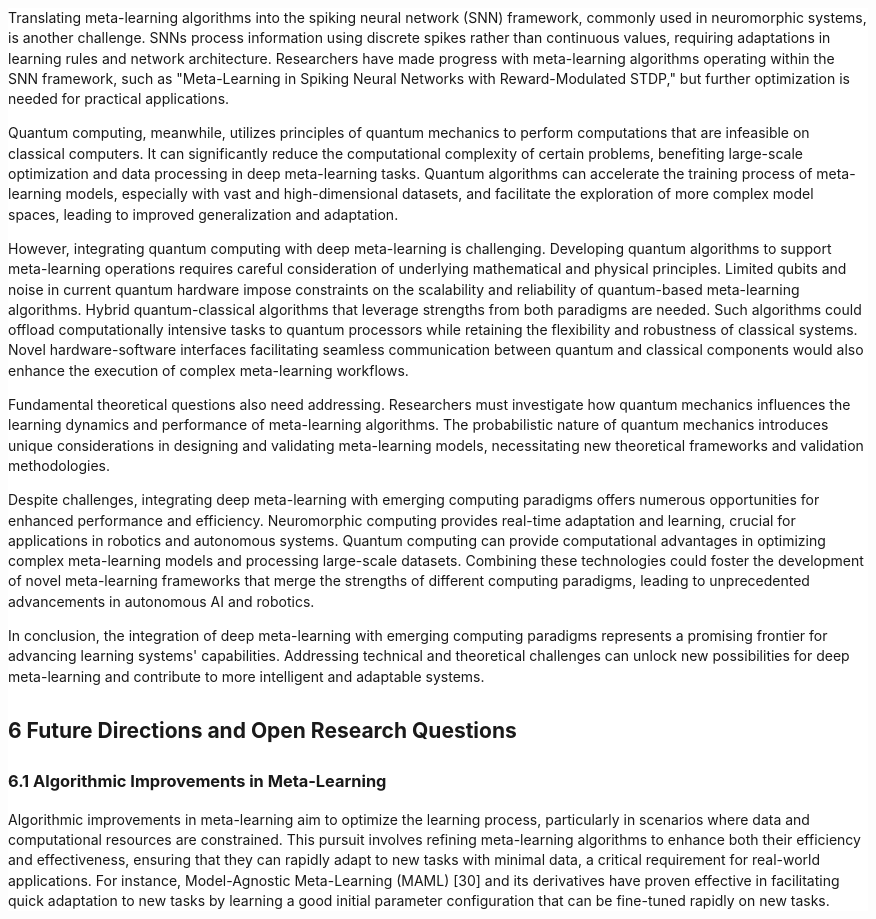 Translating meta-learning algorithms into the spiking neural network (SNN) framework, commonly used in neuromorphic systems, is another challenge. SNNs process information using discrete spikes rather than continuous values, requiring adaptations in learning rules and network architecture. Researchers have made progress with meta-learning algorithms operating within the SNN framework, such as "Meta-Learning in Spiking Neural Networks with Reward-Modulated STDP," but further optimization is needed for practical applications.

Quantum computing, meanwhile, utilizes principles of quantum mechanics to perform computations that are infeasible on classical computers. It can significantly reduce the computational complexity of certain problems, benefiting large-scale optimization and data processing in deep meta-learning tasks. Quantum algorithms can accelerate the training process of meta-learning models, especially with vast and high-dimensional datasets, and facilitate the exploration of more complex model spaces, leading to improved generalization and adaptation.

However, integrating quantum computing with deep meta-learning is challenging. Developing quantum algorithms to support meta-learning operations requires careful consideration of underlying mathematical and physical principles. Limited qubits and noise in current quantum hardware impose constraints on the scalability and reliability of quantum-based meta-learning algorithms. Hybrid quantum-classical algorithms that leverage strengths from both paradigms are needed. Such algorithms could offload computationally intensive tasks to quantum processors while retaining the flexibility and robustness of classical systems. Novel hardware-software interfaces facilitating seamless communication between quantum and classical components would also enhance the execution of complex meta-learning workflows.

Fundamental theoretical questions also need addressing. Researchers must investigate how quantum mechanics influences the learning dynamics and performance of meta-learning algorithms. The probabilistic nature of quantum mechanics introduces unique considerations in designing and validating meta-learning models, necessitating new theoretical frameworks and validation methodologies.

Despite challenges, integrating deep meta-learning with emerging computing paradigms offers numerous opportunities for enhanced performance and efficiency. Neuromorphic computing provides real-time adaptation and learning, crucial for applications in robotics and autonomous systems. Quantum computing can provide computational advantages in optimizing complex meta-learning models and processing large-scale datasets. Combining these technologies could foster the development of novel meta-learning frameworks that merge the strengths of different computing paradigms, leading to unprecedented advancements in autonomous AI and robotics.

In conclusion, the integration of deep meta-learning with emerging computing paradigms represents a promising frontier for advancing learning systems' capabilities. Addressing technical and theoretical challenges can unlock new possibilities for deep meta-learning and contribute to more intelligent and adaptable systems.

## 6 Future Directions and Open Research Questions

### 6.1 Algorithmic Improvements in Meta-Learning

Algorithmic improvements in meta-learning aim to optimize the learning process, particularly in scenarios where data and computational resources are constrained. This pursuit involves refining meta-learning algorithms to enhance both their efficiency and effectiveness, ensuring that they can rapidly adapt to new tasks with minimal data, a critical requirement for real-world applications. For instance, Model-Agnostic Meta-Learning (MAML) [30] and its derivatives have proven effective in facilitating quick adaptation to new tasks by learning a good initial parameter configuration that can be fine-tuned rapidly on new tasks.
